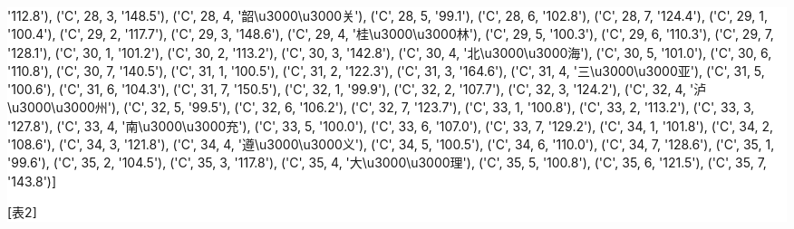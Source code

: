 '112.8'), ('C', 28, 3, '148.5'), ('C', 28, 4, '韶\u3000\u3000关'), ('C', 28, 5, '99.1'), ('C', 28, 6, '102.8'), ('C', 28, 7, '124.4'), ('C', 29, 1, '100.4'), ('C', 29, 2, '117.7'), ('C', 29, 3, '148.6'), ('C', 29, 4, '桂\u3000\u3000林'), ('C', 29, 5, '100.3'), ('C', 29, 6, '110.3'), ('C', 29, 7, '128.1'), ('C', 30, 1, '101.2'), ('C', 30, 2, '113.2'), ('C', 30, 3, '142.8'), ('C', 30, 4, '北\u3000\u3000海'), ('C', 30, 5, '101.0'), ('C', 30, 6, '110.8'), ('C', 30, 7, '140.5'), ('C', 31, 1, '100.5'), ('C', 31, 2, '122.3'), ('C', 31, 3, '164.6'), ('C', 31, 4, '三\u3000\u3000亚'), ('C', 31, 5, '100.6'), ('C', 31, 6, '104.3'), ('C', 31, 7, '150.5'), ('C', 32, 1, '99.9'), ('C', 32, 2, '107.7'), ('C', 32, 3, '124.2'), ('C', 32, 4, '泸\u3000\u3000州'), ('C', 32, 5, '99.5'), ('C', 32, 6, '106.2'), ('C', 32, 7, '123.7'), ('C', 33, 1, '100.8'), ('C', 33, 2, '113.2'), ('C', 33, 3, '127.8'), ('C', 33, 4, '南\u3000\u3000充'), ('C', 33, 5, '100.0'), ('C', 33, 6, '107.0'), ('C', 33, 7, '129.2'), ('C', 34, 1, '101.8'), ('C', 34, 2, '108.6'), ('C', 34, 3, '121.8'), ('C', 34, 4, '遵\u3000\u3000义'), ('C', 34, 5, '100.5'), ('C', 34, 6, '110.0'), ('C', 34, 7, '128.6'), ('C', 35, 1, '99.6'), ('C', 35, 2, '104.5'), ('C', 35, 3, '117.8'), ('C', 35, 4, '大\u3000\u3000理'), ('C', 35, 5, '100.8'), ('C', 35, 6, '121.5'), ('C', 35, 7, '143.8')]

[表2]